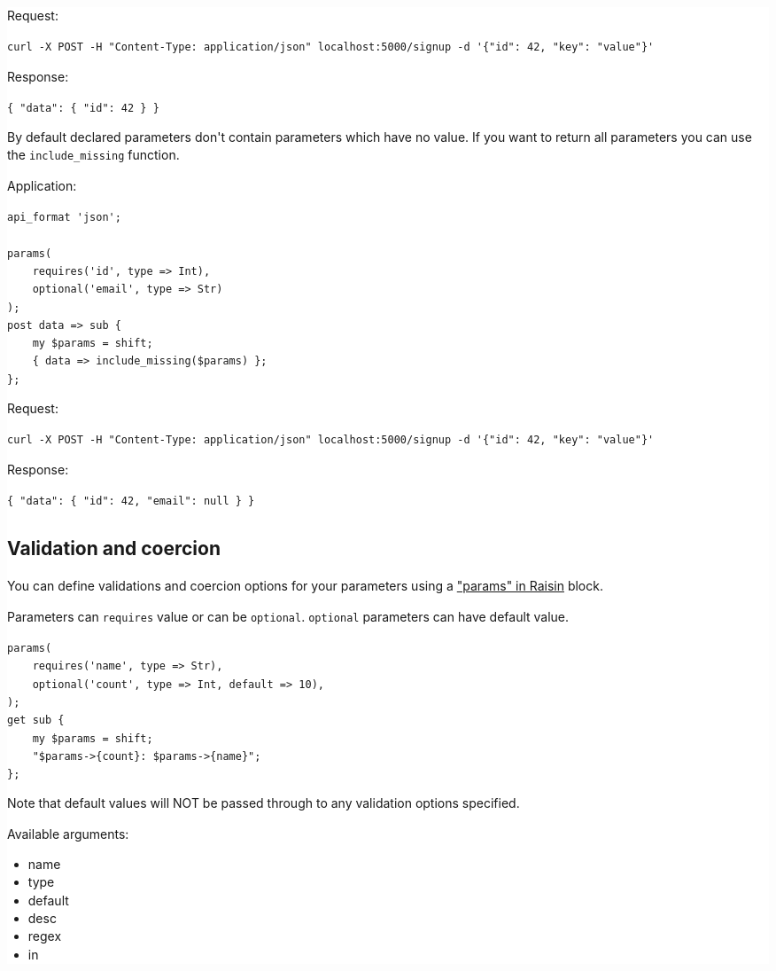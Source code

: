 Request:

    curl -X POST -H "Content-Type: application/json" localhost:5000/signup -d '{"id": 42, "key": "value"}'

Response:

    { "data": { "id": 42 } }

By default declared parameters don't contain parameters which have no value.
If you want to return all parameters you can use the `include_missing` function.

Application:

    api_format 'json';

    params(
        requires('id', type => Int),
        optional('email', type => Str)
    );
    post data => sub {
        my $params = shift;
        { data => include_missing($params) };
    };

Request:

    curl -X POST -H "Content-Type: application/json" localhost:5000/signup -d '{"id": 42, "key": "value"}'

Response:

    { "data": { "id": 42, "email": null } }

## Validation and coercion

You can define validations and coercion options for your parameters using a
["params" in Raisin](https://metacpan.org/pod/Raisin#params) block.

Parameters can `requires` value or can be `optional`.
`optional` parameters can have default value.

    params(
        requires('name', type => Str),
        optional('count', type => Int, default => 10),
    );
    get sub {
        my $params = shift;
        "$params->{count}: $params->{name}";
    };

Note that default values will NOT be passed through to any validation options
specified.

Available arguments:

- name
- type
- default
- desc
- regex
- in
